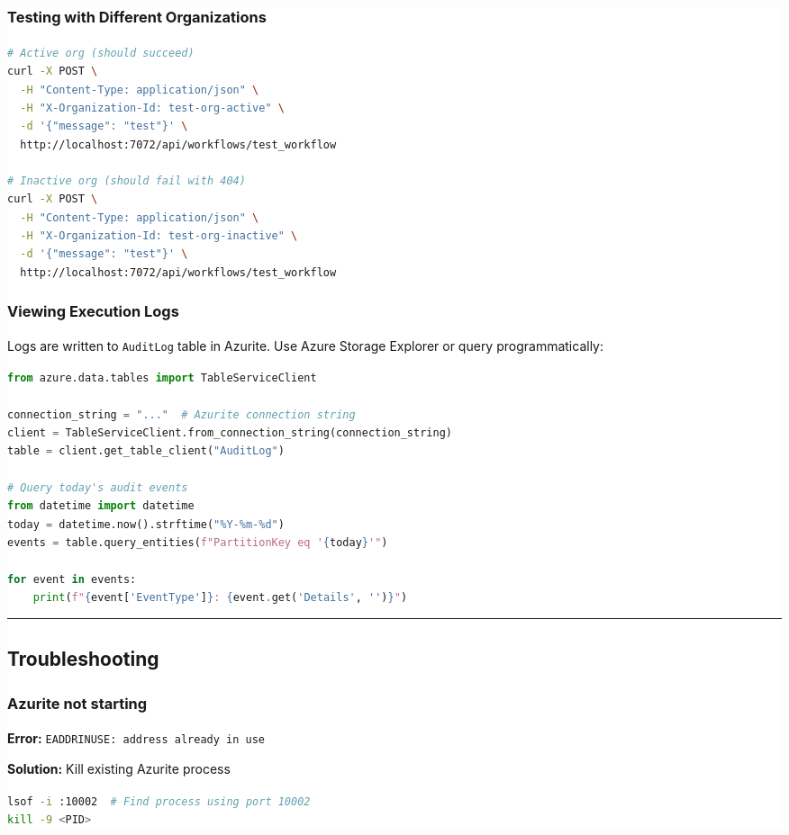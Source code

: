 ### Testing with Different Organizations

```bash
# Active org (should succeed)
curl -X POST \
  -H "Content-Type: application/json" \
  -H "X-Organization-Id: test-org-active" \
  -d '{"message": "test"}' \
  http://localhost:7072/api/workflows/test_workflow

# Inactive org (should fail with 404)
curl -X POST \
  -H "Content-Type: application/json" \
  -H "X-Organization-Id: test-org-inactive" \
  -d '{"message": "test"}' \
  http://localhost:7072/api/workflows/test_workflow
```

### Viewing Execution Logs

Logs are written to `AuditLog` table in Azurite. Use Azure Storage Explorer or query programmatically:

```python
from azure.data.tables import TableServiceClient

connection_string = "..."  # Azurite connection string
client = TableServiceClient.from_connection_string(connection_string)
table = client.get_table_client("AuditLog")

# Query today's audit events
from datetime import datetime
today = datetime.now().strftime("%Y-%m-%d")
events = table.query_entities(f"PartitionKey eq '{today}'")

for event in events:
    print(f"{event['EventType']}: {event.get('Details', '')}")
```

---

## Troubleshooting

### Azurite not starting

**Error:** `EADDRINUSE: address already in use`

**Solution:** Kill existing Azurite process

```bash
lsof -i :10002  # Find process using port 10002
kill -9 <PID>
```
